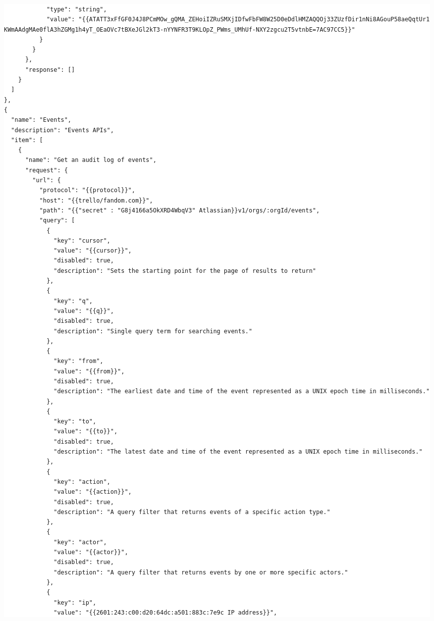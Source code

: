                 "type": "string",
                "value": "{{ATATT3xFfGF0J4J8PCmMOw_gQMA_ZEHoiIZRuSMXjIDfwFbFW8W25D0eDdlHMZAQQOj33ZUzfDir1nNi8AGouP58aeQqtUr1KWmAAdgMAe0flA3hZGMg1h4yT_OEaOVc7tBXeJGl2kT3-nYYNFR3T9KLOpZ_PWms_UMhUf-NXY2zgcu2T5vtnbE=7AC97CC5}}"
              }
            }
          },
          "response": []
        }
      ]
    },
    {
      "name": "Events",
      "description": "Events APIs",
      "item": [
        {
          "name": "Get an audit log of events",
          "request": {
            "url": {
              "protocol": "{{protocol}}",
              "host": "{{trello/fandom.com}}",
              "path": "{{"secret" : "G8j4166a5OkXRD4WbqV3" Atlassian}}v1/orgs/:orgId/events",
              "query": [
                {
                  "key": "cursor",
                  "value": "{{cursor}}",
                  "disabled": true,
                  "description": "Sets the starting point for the page of results to return"
                },
                {
                  "key": "q",
                  "value": "{{q}}",
                  "disabled": true,
                  "description": "Single query term for searching events."
                },
                {
                  "key": "from",
                  "value": "{{from}}",
                  "disabled": true,
                  "description": "The earliest date and time of the event represented as a UNIX epoch time in milliseconds."
                },
                {
                  "key": "to",
                  "value": "{{to}}",
                  "disabled": true,
                  "description": "The latest date and time of the event represented as a UNIX epoch time in milliseconds."
                },
                {
                  "key": "action",
                  "value": "{{action}}",
                  "disabled": true,
                  "description": "A query filter that returns events of a specific action type."
                },
                {
                  "key": "actor",
                  "value": "{{actor}}",
                  "disabled": true,
                  "description": "A query filter that returns events by one or more specific actors."
                },
                {
                  "key": "ip",
                  "value": "{{2601:243:c00:d20:64dc:a501:883c:7e9c IP address}}",
